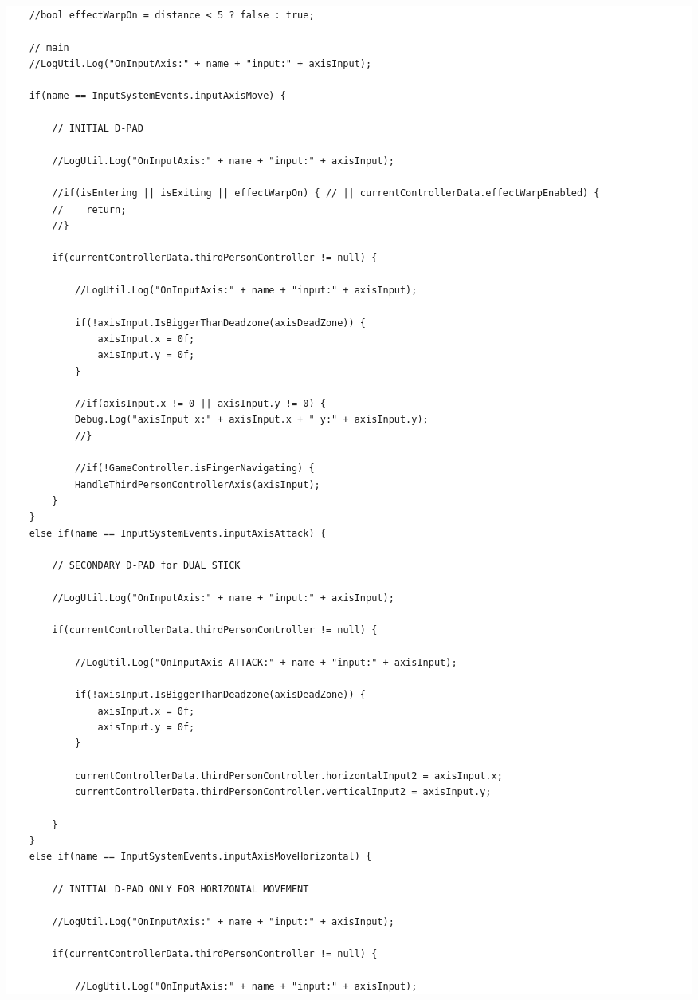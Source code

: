         //bool effectWarpOn = distance < 5 ? false : true;
        
        // main
        //LogUtil.Log("OnInputAxis:" + name + "input:" + axisInput);

        if(name == InputSystemEvents.inputAxisMove) {

            // INITIAL D-PAD

            //LogUtil.Log("OnInputAxis:" + name + "input:" + axisInput);

            //if(isEntering || isExiting || effectWarpOn) { // || currentControllerData.effectWarpEnabled) {
            //    return;
            //}

            if(currentControllerData.thirdPersonController != null) {

                //LogUtil.Log("OnInputAxis:" + name + "input:" + axisInput);

                if(!axisInput.IsBiggerThanDeadzone(axisDeadZone)) {
                    axisInput.x = 0f;
                    axisInput.y = 0f;
                }

                //if(axisInput.x != 0 || axisInput.y != 0) {
                Debug.Log("axisInput x:" + axisInput.x + " y:" + axisInput.y);
                //}

                //if(!GameController.isFingerNavigating) {
                HandleThirdPersonControllerAxis(axisInput);
            }
        }
        else if(name == InputSystemEvents.inputAxisAttack) {

            // SECONDARY D-PAD for DUAL STICK

            //LogUtil.Log("OnInputAxis:" + name + "input:" + axisInput);

            if(currentControllerData.thirdPersonController != null) {

                //LogUtil.Log("OnInputAxis ATTACK:" + name + "input:" + axisInput);

                if(!axisInput.IsBiggerThanDeadzone(axisDeadZone)) {
                    axisInput.x = 0f;
                    axisInput.y = 0f;
                }

                currentControllerData.thirdPersonController.horizontalInput2 = axisInput.x;
                currentControllerData.thirdPersonController.verticalInput2 = axisInput.y;

            }
        }
        else if(name == InputSystemEvents.inputAxisMoveHorizontal) {

            // INITIAL D-PAD ONLY FOR HORIZONTAL MOVEMENT

            //LogUtil.Log("OnInputAxis:" + name + "input:" + axisInput);

            if(currentControllerData.thirdPersonController != null) {

                //LogUtil.Log("OnInputAxis:" + name + "input:" + axisInput);
